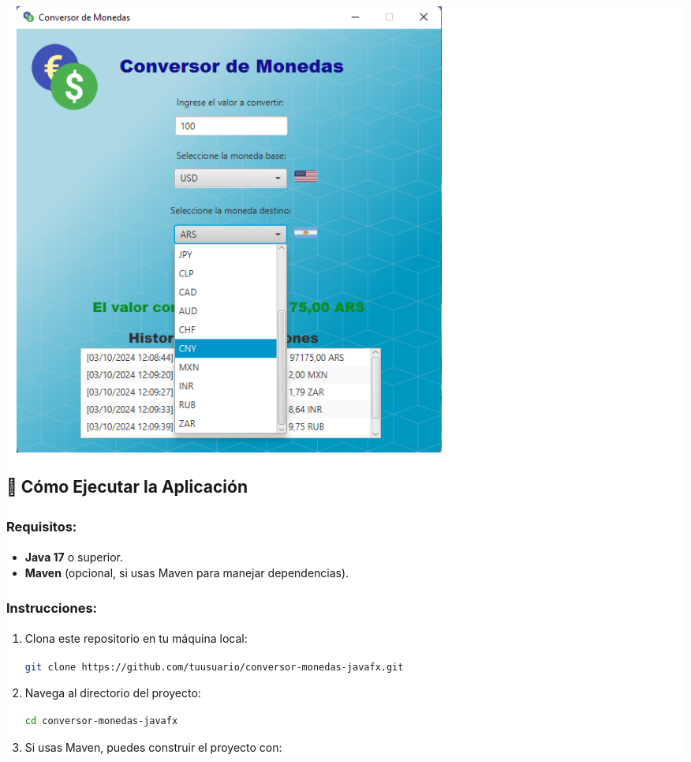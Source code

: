<img src="./src/main/resources/com/alura/challengeconversormonedasjavafx/assets/ListaMonedas.png" align="center" height="565" width="565" />

## 🚀 Cómo Ejecutar la Aplicación

### Requisitos:

- **Java 17** o superior.
- **Maven** (opcional, si usas Maven para manejar dependencias).

### Instrucciones:

1. Clona este repositorio en tu máquina local:

   ```bash
   git clone https://github.com/tuusuario/conversor-monedas-javafx.git
   ```
2. Navega al directorio del proyecto:
   ```bash
   cd conversor-monedas-javafx
   ```
3. Si usas Maven, puedes construir el proyecto con:
